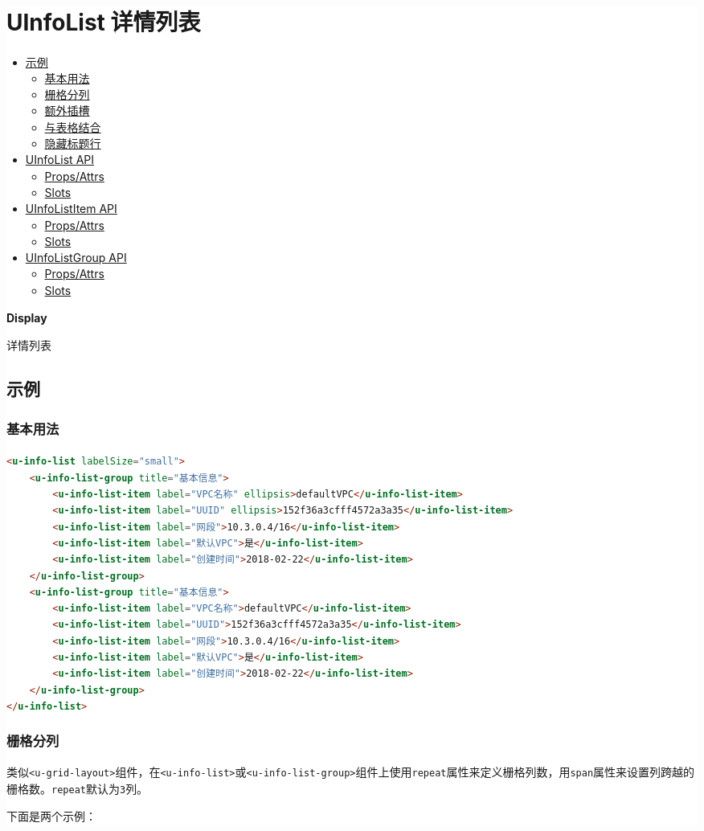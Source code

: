 

# UInfoList 详情列表

- [示例](#示例)
    - [基本用法](#基本用法)
    - [栅格分列](#栅格分列)
    - [额外插槽](#额外插槽)
    - [与表格结合](#与表格结合)
    - [隐藏标题行](#隐藏标题行)
- [UInfoList API](#uinfolist-api)
    - [Props/Attrs](#propsattrs)
    - [Slots](#slots)
- [UInfoListItem API](#uinfolistitem-api)
    - [Props/Attrs](#propsattrs-2)
    - [Slots](#slots-2)
- [UInfoListGroup API](#uinfolistgroup-api)
    - [Props/Attrs](#propsattrs-3)
    - [Slots](#slots-3)

**Display**

详情列表

## 示例
### 基本用法

``` html
<u-info-list labelSize="small">
    <u-info-list-group title="基本信息">
        <u-info-list-item label="VPC名称" ellipsis>defaultVPC</u-info-list-item>
        <u-info-list-item label="UUID" ellipsis>152f36a3cfff4572a3a35</u-info-list-item>
        <u-info-list-item label="网段">10.3.0.4/16</u-info-list-item>
        <u-info-list-item label="默认VPC">是</u-info-list-item>
        <u-info-list-item label="创建时间">2018-02-22</u-info-list-item>
    </u-info-list-group>
    <u-info-list-group title="基本信息">
        <u-info-list-item label="VPC名称">defaultVPC</u-info-list-item>
        <u-info-list-item label="UUID">152f36a3cfff4572a3a35</u-info-list-item>
        <u-info-list-item label="网段">10.3.0.4/16</u-info-list-item>
        <u-info-list-item label="默认VPC">是</u-info-list-item>
        <u-info-list-item label="创建时间">2018-02-22</u-info-list-item>
    </u-info-list-group>
</u-info-list>
```

### 栅格分列

类似`<u-grid-layout>`组件，在`<u-info-list>`或`<u-info-list-group>`组件上使用`repeat`属性来定义栅格列数，用`span`属性来设置列跨越的栅格数。`repeat`默认为`3`列。

下面是两个示例：
